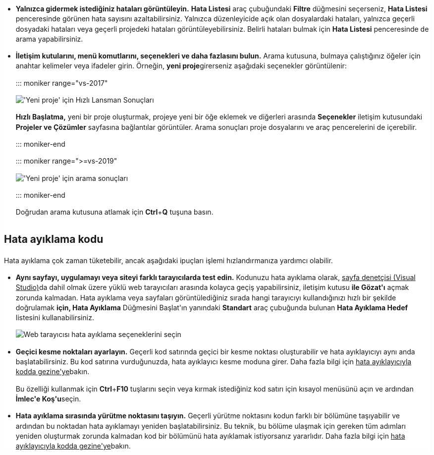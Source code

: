 - **Yalnızca gidermek istediğiniz hataları görüntüleyin.** **Hata Listesi** araç çubuğundaki **Filtre** düğmesini seçerseniz, **Hata Listesi** penceresinde görünen hata sayısını azaltabilirsiniz. Yalnızca düzenleyicide açık olan dosyalardaki hataları, yalnızca geçerli dosyadaki hataları veya geçerli projedeki hataları görüntüleyebilirsiniz. Belirli hataları bulmak için **Hata Listesi** penceresinde de arama yapabilirsiniz.

- **İletişim kutularını, menü komutlarını, seçenekleri ve daha fazlasını bulun.** Arama kutusuna, bulmaya çalıştığınız öğeler için anahtar kelimeler veya ifadeler girin. Örneğin, **yeni proje**girerseniz aşağıdaki seçenekler görüntülenir:

   ::: moniker range="vs-2017"

   !['Yeni proje' için Hızlı Lansman Sonuçları](../ide/media/productivity_quicklaunch.png)

   **Hızlı Başlatma,** yeni bir proje oluşturmak, projeye yeni bir öğe eklemek ve diğerleri arasında **Seçenekler** iletişim kutusundaki **Projeler ve Çözümler** sayfasına bağlantılar görüntüler. Arama sonuçları proje dosyalarını ve araç pencerelerini de içerebilir.

   ::: moniker-end

   ::: moniker range=">=vs-2019"

   !['Yeni proje' için arama sonuçları](../ide/media/vs-2019/productivity-quick-launch-new-project.png)

   ::: moniker-end

   Doğrudan arama kutusuna atlamak için **Ctrl**+**Q** tuşuna basın.

## <a name="debug-code"></a>Hata ayıklama kodu

Hata ayıklama çok zaman tüketebilir, ancak aşağıdaki ipuçları işlemi hızlandırmanıza yardımcı olabilir.

- **Aynı sayfayı, uygulamayı veya siteyi farklı tarayıcılarda test edin.** Kodunuzu hata ayıklama olarak, [sayfa denetçisi (Visual Studio)](https://msdn.microsoft.com/Library/65880969-1ad2-47be-85b9-bb12c81bf209)da dahil olmak üzere yüklü web tarayıcıları arasında kolayca geçiş yapabilirsiniz, iletişim kutusu **ile Gözat'ı** açmak zorunda kalmadan. Hata ayıklama veya sayfaları görüntülediğiniz sırada hangi tarayıcıyı kullandığınızı hızlı bir şekilde doğrulamak **için, Hata Ayıklama** Düğmesini Başlat'ın yanındaki **Standart** araç çubuğunda bulunan **Hata Ayıklama Hedef** listesini kullanabilirsiniz.

    ![Web tarayıcısı hata ayıklama seçeneklerini seçin](../ide/media/webbrowserdropdowntoolbar.png)

- **Geçici kesme noktaları ayarlayın.** Geçerli kod satırında geçici bir kesme noktası oluşturabilir ve hata ayıklayıcıyı aynı anda başlatabilirsiniz. Bu kod satırına vurduğunuzda, hata ayıklayıcı kesme moduna girer. Daha fazla bilgi için [hata ayıklayıcıyla kodda gezine'ye](../debugger/navigating-through-code-with-the-debugger.md)bakın.

    Bu özelliği kullanmak için **Ctrl**+**F10** tuşlarını seçin veya kırmak istediğiniz kod satırı için kısayol menüsünü açın ve ardından **İmlec'e Koş'u**seçin.

- **Hata ayıklama sırasında yürütme noktasını taşıyın.** Geçerli yürütme noktasını kodun farklı bir bölümüne taşıyabilir ve ardından bu noktadan hata ayıklamayı yeniden başlatabilirsiniz. Bu teknik, bu bölüme ulaşmak için gereken tüm adımları yeniden oluşturmak zorunda kalmadan kod bir bölümünü hata ayıklamak istiyorsanız yararlıdır. Daha fazla bilgi için [hata ayıklayıcıyla kodda gezine'ye](../debugger/navigating-through-code-with-the-debugger.md)bakın.
